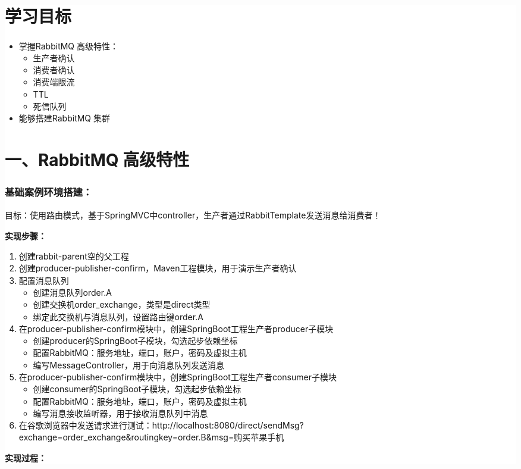 # 学习目标

* 掌握RabbitMQ 高级特性：
  * 生产者确认
  * 消费者确认
  * 消费端限流
  * TTL
  * 死信队列
* 能够搭建RabbitMQ 集群



# 一、RabbitMQ 高级特性

### 基础案例环境搭建：

目标：使用路由模式，基于SpringMVC中controller，生产者通过RabbitTemplate发送消息给消费者！

**实现步骤：**

1. 创建rabbit-parent空的父工程
2. 创建producer-publisher-confirm，Maven工程模块，用于演示生产者确认
3. 配置消息队列
   - 创建消息队列order.A
   - 创建交换机order_exchange，类型是direct类型
   - 绑定此交换机与消息队列，设置路由键order.A
4. 在producer-publisher-confirm模块中，创建SpringBoot工程生产者producer子模块
   - 创建producer的SpringBoot子模块，勾选起步依赖坐标
   - 配置RabbitMQ：服务地址，端口，账户，密码及虚拟主机
   - 编写MessageController，用于向消息队列发送消息
5. 在producer-publisher-confirm模块中，创建SpringBoot工程生产者consumer子模块
   - 创建consumer的SpringBoot子模块，勾选起步依赖坐标
   - 配置RabbitMQ：服务地址，端口，账户，密码及虚拟主机
   - 编写消息接收监听器，用于接收消息队列中消息
6. 在谷歌浏览器中发送请求进行测试：http://localhost:8080/direct/sendMsg?exchange=order_exchange&routingkey=order.B&msg=购买苹果手机

**实现过程：**
